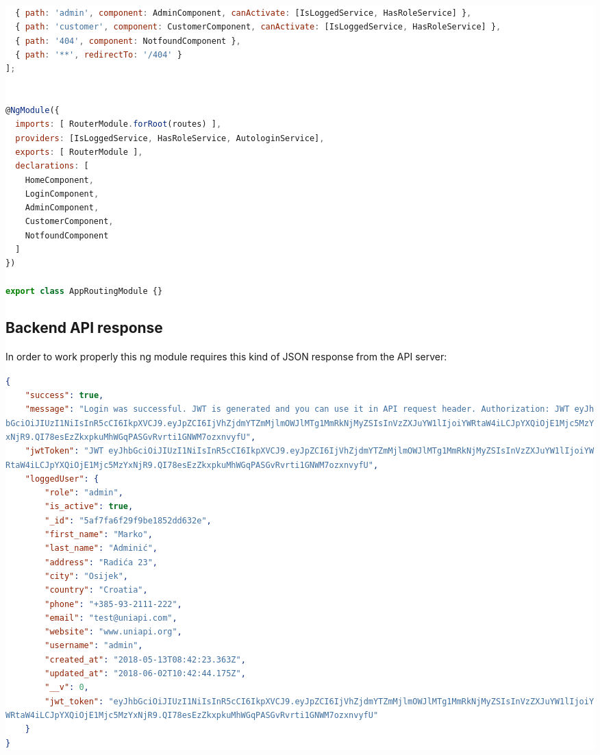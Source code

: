 ```javascript
  { path: 'admin', component: AdminComponent, canActivate: [IsLoggedService, HasRoleService] },
  { path: 'customer', component: CustomerComponent, canActivate: [IsLoggedService, HasRoleService] },
  { path: '404', component: NotfoundComponent },
  { path: '**', redirectTo: '/404' }
];


@NgModule({
  imports: [ RouterModule.forRoot(routes) ],
  providers: [IsLoggedService, HasRoleService, AutologinService],
  exports: [ RouterModule ],
  declarations: [
    HomeComponent,
    LoginComponent,
    AdminComponent,
    CustomerComponent,
    NotfoundComponent
  ]
})

export class AppRoutingModule {}
```


## Backend API response
In order to work properly this ng module requires this kind of JSON response from the API server:
```json
{
    "success": true,
    "message": "Login was successful. JWT is generated and you can use it in API request header. Authorization: JWT eyJhbGciOiJIUzI1NiIsInR5cCI6IkpXVCJ9.eyJpZCI6IjVhZjdmYTZmMjlmOWJlMTg1MmRkNjMyZSIsInVzZXJuYW1lIjoiYWRtaW4iLCJpYXQiOjE1Mjc5MzYxNjR9.QI78esEzZkxpkuMhWGqPASGvRvrti1GNWM7ozxnvyfU",
    "jwtToken": "JWT eyJhbGciOiJIUzI1NiIsInR5cCI6IkpXVCJ9.eyJpZCI6IjVhZjdmYTZmMjlmOWJlMTg1MmRkNjMyZSIsInVzZXJuYW1lIjoiYWRtaW4iLCJpYXQiOjE1Mjc5MzYxNjR9.QI78esEzZkxpkuMhWGqPASGvRvrti1GNWM7ozxnvyfU",
    "loggedUser": {
        "role": "admin",
        "is_active": true,
        "_id": "5af7fa6f29f9be1852dd632e",
        "first_name": "Marko",
        "last_name": "Adminić",
        "address": "Radića 23",
        "city": "Osijek",
        "country": "Croatia",
        "phone": "+385-93-2111-222",
        "email": "test@uniapi.com",
        "website": "www.uniapi.org",
        "username": "admin",
        "created_at": "2018-05-13T08:42:23.363Z",
        "updated_at": "2018-06-02T10:42:44.175Z",
        "__v": 0,
        "jwt_token": "eyJhbGciOiJIUzI1NiIsInR5cCI6IkpXVCJ9.eyJpZCI6IjVhZjdmYTZmMjlmOWJlMTg1MmRkNjMyZSIsInVzZXJuYW1lIjoiYWRtaW4iLCJpYXQiOjE1Mjc5MzYxNjR9.QI78esEzZkxpkuMhWGqPASGvRvrti1GNWM7ozxnvyfU"
    }
}
```
